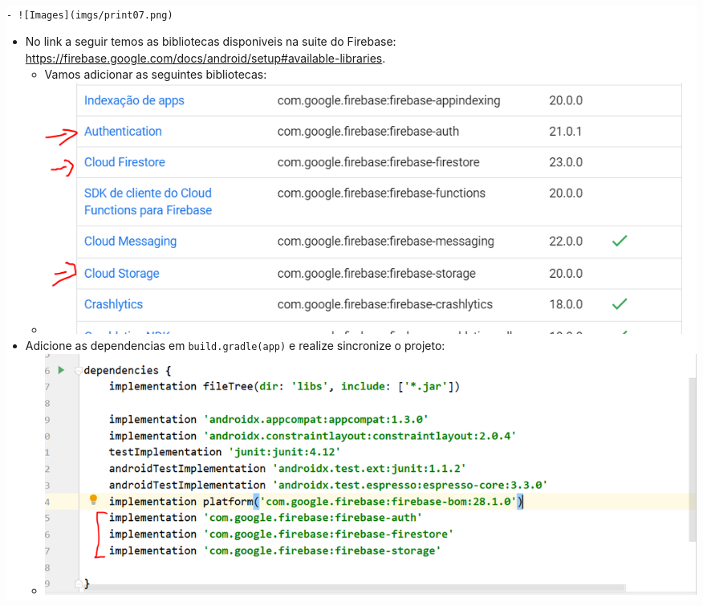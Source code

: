     - ![Images](imgs/print07.png)
- No link a seguir temos as bibliotecas disponiveis na suite do Firebase: https://firebase.google.com/docs/android/setup#available-libraries.
    - Vamos adicionar as seguintes bibliotecas:
    - ![Images](imgs/print08.png)
- Adicione as dependencias em ``build.gradle(app)`` e realize sincronize o projeto:
    - ![Images](imgs/print09.png)
